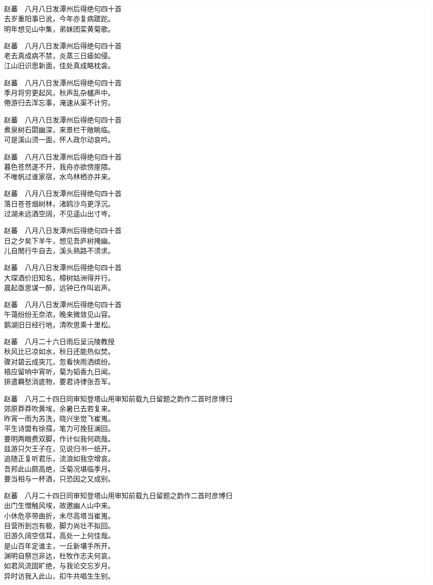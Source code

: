 赵蕃　八月八日发潭州后得绝句四十首  
去岁重阳事已讹，今年亦复病蹉跎。  
明年想见山中集，弟妹团栾黄菊歌。  

赵蕃　八月八日发潭州后得绝句四十首  
老去真成病不禁，炎蒸三日瘧如侵。  
江山旧识思新面，佳处真成略枕衾。  

赵蕃　八月八日发潭州后得绝句四十首  
季月将穷更起风，秋声乱杂櫨声中。  
倦游归去浑忘事，淹速从渠不计穷。  

赵蕃　八月八日发潭州后得绝句四十首  
煮泉树石閟幽深，来景栏干敞眺临。  
可是溪山须一面，怀人政尔动哀吟。  

赵蕃　八月八日发潭州后得绝句四十首  
暮色苍然遂不开，我舟亦欲傍崖隈。  
不唯帆过谁家宿，水鸟林栖亦并来。  

赵蕃　八月八日发潭州后得绝句四十首  
落日苍苍烟树林，渚鸥沙鸟更浮沉。  
过湖未远酒空阔，不见遥山出寸岑。  

赵蕃　八月八日发潭州后得绝句四十首  
日之夕矣下羊牛，想见吾庐树掩幽。  
儿自閒行牛自去，溪头熟路不须求。  

赵蕃　八月八日发潭州后得绝句四十首  
大琛酒价旧知名，樟树姑洲得并行。  
晨起亟思谋一醉，远钟已作叫岩声。  

赵蕃　八月八日发潭州后得绝句四十首  
午蔼纷纷无奈浓，晚来微敛见山容。  
鹅湖旧日经行地，清吹思乘十里松。  

赵蕃　八月二十六日雨后呈沅陵教授  
秋风比已凉如水，秋日还能热似焚。  
骤对碧云成突兀，忽看快雨洒缤纷。  
梧应留响中宵听，菊为韬香九日闻。  
排遣羇愁消底物，要君诗律张吾军。  

赵蕃　八月二十四日同审知登塔山用审知前载九日留题之韵作二首时彦博归  
郊原莽莽吹黄埃，余暑已去若复来。  
昨宵一雨为苏洗，晓兴坐觉飞崔嵬。  
平生诗盟有徐孺，笔力可挽狂澜回。  
要明两眼费双脚，作计似我何疏哉。  
兹游只欠王子在，见说归书一纸开。  
追随正复听君乐，流浪如我空增哀。  
吾邦此山颇高绝，泛菊况堪临季月。  
要当相与一杯酒，只恐因之又成别。  

赵蕃　八月二十四日同审知登塔山用审知前载九日留题之韵作二首时彦博归  
出门生憎触风埃，故邀幽人山中来。  
小休危亭带曲折，未尽高塔当崔嵬。  
目营所到岂有极，脚力尚壮不拟回。  
旧游久阔空信耳，高处一上何佳哉。  
是山百年定谁主，一丘新壤手所开。  
渊明自祭岂非达，杜牧作志夫何哀。  
如君风流固旷绝，与我论交忘岁月。  
异时访我入此山，扣牛共唱生生别。  
